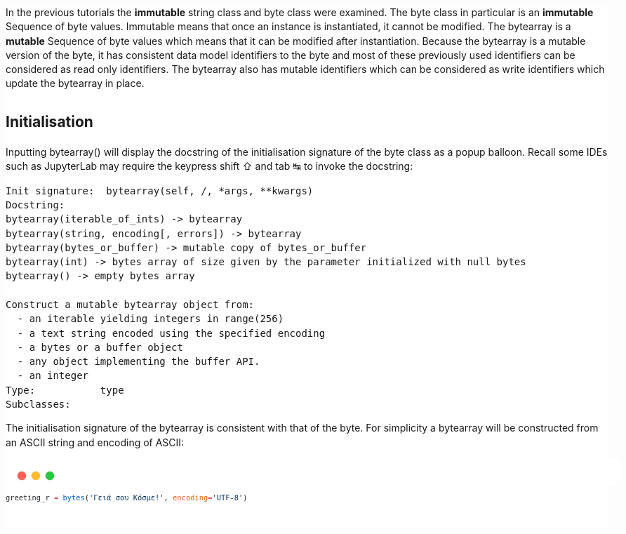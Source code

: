
<p>In the previous tutorials the <strong>immutable</strong> string class and byte class were examined. The byte class in particular is an <strong>immutable</strong> Sequence of byte values. Immutable means that once an instance is instantiated, it cannot be modified. The bytearray is a <strong>mutable</strong> Sequence of byte values which means that it can be modified after instantiation. Because the bytearray is a mutable version of the byte, it has consistent data model identifiers to the byte and most of these previously used identifiers can be considered as read only identifiers. The bytearray also has mutable identifiers which can be considered as write identifiers which update the bytearray in place.</p>



<h2 class="wp-block-heading">Initialisation</h2>



<p>Inputting bytearray() will display the docstring of the initialisation signature of the byte class as a popup balloon. Recall some IDEs such as JupyterLab may require the keypress shift ⇧ and tab ↹ to invoke the docstring:</p>



<pre class="EnlighterJSRAW" data-enlighter-language="raw" data-enlighter-theme="" data-enlighter-highlight="" data-enlighter-linenumbers="false" data-enlighter-lineoffset="" data-enlighter-title="" data-enlighter-group="">Init signature:  bytearray(self, /, *args, **kwargs)
Docstring:     
bytearray(iterable_of_ints) -> bytearray
bytearray(string, encoding[, errors]) -> bytearray
bytearray(bytes_or_buffer) -> mutable copy of bytes_or_buffer
bytearray(int) -> bytes array of size given by the parameter initialized with null bytes
bytearray() -> empty bytes array

Construct a mutable bytearray object from:
  - an iterable yielding integers in range(256)
  - a text string encoded using the specified encoding
  - a bytes or a buffer object
  - any object implementing the buffer API.
  - an integer
Type:           type
Subclasses:     </pre>



<p> The initialisation signature of the bytearray is consistent with that of the byte. For simplicity a bytearray will be constructed from an ASCII string and encoding of ASCII:</p>



<div class="wp-block-kevinbatdorf-code-block-pro" style="font-size:.875rem;line-height:1.25rem"><span style="display:block;padding:16px 0 0 16px;margin-bottom:-1px;width:100%;text-align:left;background-color:#fff"><svg xmlns="http://www.w3.org/2000/svg" width="54" height="14" viewBox="0 0 54 14"><g fill="none" fill-rule="evenodd" transform="translate(1 1)"><circle cx="6" cy="6" r="6" fill="#FF5F56" stroke="#E0443E" stroke-width=".5"></circle><circle cx="26" cy="6" r="6" fill="#FFBD2E" stroke="#DEA123" stroke-width=".5"></circle><circle cx="46" cy="6" r="6" fill="#27C93F" stroke="#1AAB29" stroke-width=".5"></circle></g></svg></span><span role="button" tabindex="0" data-code="greeting_r = bytes('Γειά σου Κόσμε!', encoding='UTF-8')
greeting_rw = bytearray('Γειά σου Κόσμε!', encoding='UTF-8')" style="color:#24292e;display:none" aria-label="Copy" class="code-block-pro-copy-button"><svg xmlns="http://www.w3.org/2000/svg" style="width:24px;height:24px" fill="none" viewBox="0 0 24 24" stroke="currentColor" stroke-width="2"><path class="with-check" stroke-linecap="round" stroke-linejoin="round" d="M9 5H7a2 2 0 00-2 2v12a2 2 0 002 2h10a2 2 0 002-2V7a2 2 0 00-2-2h-2M9 5a2 2 0 002 2h2a2 2 0 002-2M9 5a2 2 0 012-2h2a2 2 0 012 2m-6 9l2 2 4-4"></path><path class="without-check" stroke-linecap="round" stroke-linejoin="round" d="M9 5H7a2 2 0 00-2 2v12a2 2 0 002 2h10a2 2 0 002-2V7a2 2 0 00-2-2h-2M9 5a2 2 0 002 2h2a2 2 0 002-2M9 5a2 2 0 012-2h2a2 2 0 012 2"></path></svg></span><pre class="shiki github-light" style="background-color: #fff" tabindex="0"><code><span class="line"><span style="color: #24292E">greeting_r </span><span style="color: #D73A49">=</span><span style="color: #24292E"> </span><span style="color: #005CC5">bytes</span><span style="color: #24292E">(</span><span style="color: #032F62">&#39;Γειά σου Κόσμε!&#39;</span><span style="color: #24292E">, </span><span style="color: #E36209">encoding</span><span style="color: #D73A49">=</span><span style="color: #032F62">&#39;UTF-8&#39;</span><span style="color: #24292E">)</span></span>